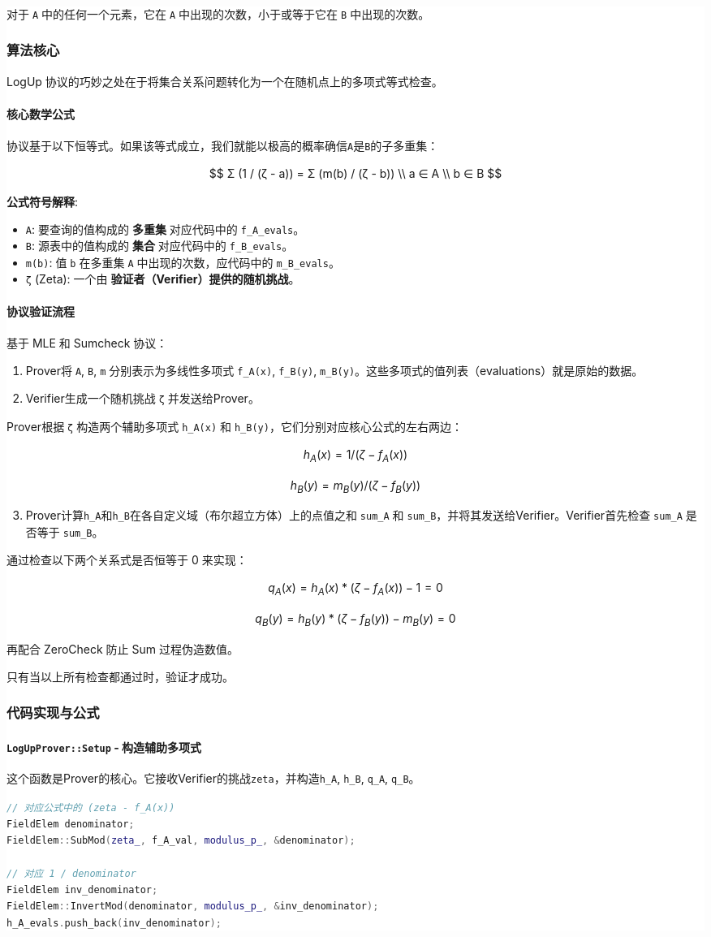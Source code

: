 对于 `A` 中的任何一个元素，它在 `A` 中出现的次数，小于或等于它在 `B` 中出现的次数。

### 算法核心

LogUp 协议的巧妙之处在于将集合关系问题转化为一个在随机点上的多项式等式检查。

#### 核心数学公式

协议基于以下恒等式。如果该等式成立，我们就能以极高的概率确信`A`是`B`的子多重集：

$$
Σ (1 / (ζ - a))  =  Σ (m(b) / (ζ - b)) \\
a ∈ A \\
b ∈ B
$$

**公式符号解释**:

* `A`: 要查询的值构成的 **多重集** 对应代码中的 `f_A_evals`。
* `B`: 源表中的值构成的 **集合** 对应代码中的 `f_B_evals`。
* `m(b)`: 值 `b` 在多重集 `A` 中出现的次数，应代码中的 `m_B_evals`。
* `ζ` (Zeta): 一个由 **验证者（Verifier）**提供的**随机挑战**。

#### 协议验证流程

基于 MLE 和 Sumcheck 协议：

1. Prover将 `A`, `B`, `m` 分别表示为多线性多项式 `f_A(x)`, `f_B(y)`, `m_B(y)`。这些多项式的值列表（evaluations）就是原始的数据。

2. Verifier生成一个随机挑战 `ζ` 并发送给Prover。

Prover根据 `ζ` 构造两个辅助多项式 `h_A(x)` 和 `h_B(y)`，它们分别对应核心公式的左右两边：

$$h_A(x) = 1 / (ζ - f_A(x))$$

$$h_B(y) = m_B(y) / (ζ - f_B(y))$$

3. Prover计算`h_A`和`h_B`在各自定义域（布尔超立方体）上的点值之和 `sum_A` 和 `sum_B`，并将其发送给Verifier。Verifier首先检查 `sum_A` 是否等于 `sum_B`。

通过检查以下两个关系式是否恒等于 0 来实现：

$$q_A(x) = h_A(x) * (ζ - f_A(x)) - 1 = 0$$

$$q_B(y) = h_B(y) * (ζ - f_B(y)) - m_B(y) = 0$$

再配合 ZeroCheck 防止 Sum 过程伪造数值。

只有当以上所有检查都通过时，验证才成功。

### 代码实现与公式

#### `LogUpProver::Setup` - 构造辅助多项式

这个函数是Prover的核心。它接收Verifier的挑战`zeta`，并构造`h_A`, `h_B`, `q_A`, `q_B`。

```cpp
// 对应公式中的 (zeta - f_A(x))
FieldElem denominator;
FieldElem::SubMod(zeta_, f_A_val, modulus_p_, &denominator);

// 对应 1 / denominator
FieldElem inv_denominator;
FieldElem::InvertMod(denominator, modulus_p_, &inv_denominator);
h_A_evals.push_back(inv_denominator);
```
